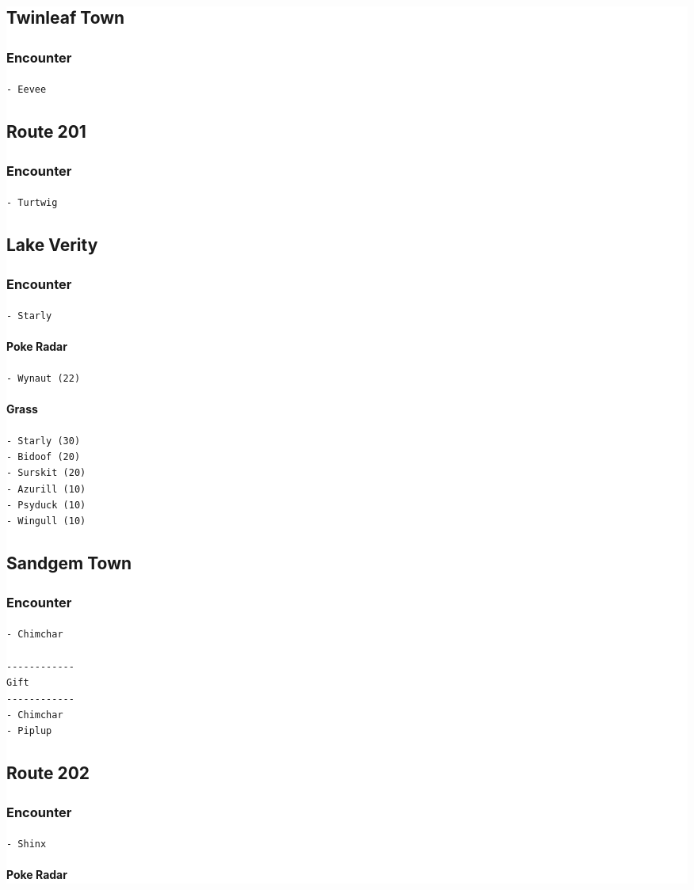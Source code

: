 ## Twinleaf Town

### Encounter

    - Eevee

## Route 201

### Encounter

    - Turtwig 

## Lake Verity

### Encounter

    - Starly

#### Poke Radar

    - Wynaut (22)

#### Grass

    - Starly (30)
    - Bidoof (20)
    - Surskit (20)
    - Azurill (10)
    - Psyduck (10)
    - Wingull (10)

## Sandgem Town

### Encounter

    - Chimchar

    ------------
    Gift
    ------------
    - Chimchar
    - Piplup

## Route 202

### Encounter

    - Shinx

#### Poke Radar
